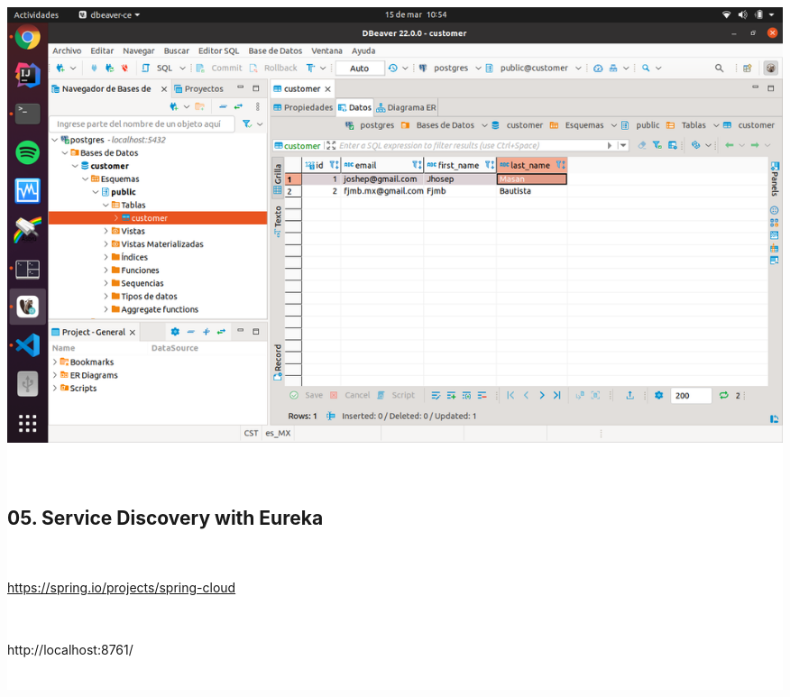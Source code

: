 ![Application](/img/pic-m04-p01.png?raw=true)


<br/>

## 05. Service Discovery with Eureka


<br/>


https://spring.io/projects/spring-cloud


<br/>

http://localhost:8761/

<br/>
